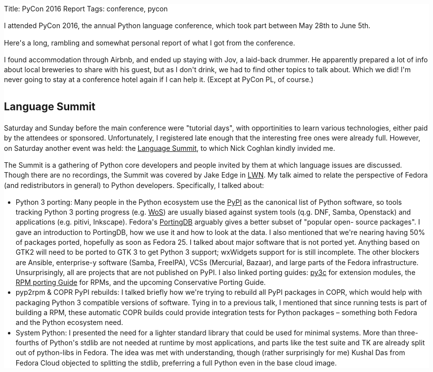 Title: PyCon 2016 Report
Tags: conference, pycon


I attended PyCon 2016, the annual Python language conference, which took part
between May 28th to June 5th.

Here's a long, rambling and somewhat personal report of what I got from
the conference.



I found accommodation through Airbnb, and ended up staying with Jov,
a laid-back drummer.  He apparently prepared a lot of info about local
breweries to share with his guest, but as I don't drink, we had to find
other topics to talk about.  Which we did!
I'm never going to stay at a conference hotel again if I can help
it. (Except at PyCon PL, of course.)


## Language Summit

Saturday and Sunday before the main conference were "tutorial days", with
opportinities to learn various technologies, either paid by the attendees
or sponsored.  Unfortunately, I registered late enough that the interesting
free ones were already full.  However, on Saturday another event was held:
the [Language Summit], to which Nick Coghlan kindly invided me.

The Summit is a gathering of Python core developers and people invited by them
at which language issues are discussed.  Though there are no recordings,
the Summit was covered by Jake Edge in [LWN].
My talk aimed to relate the perspective of Fedora (and redistributors in
general) to Python developers.
Specifically, I talked about:

  * Python 3 porting: Many people in the Python ecosystem use the [PyPI]
    as the canonical list of Python software, so tools tracking Python 3
    porting progress (e.g. [WoS]) are usually biased against system tools
    (q.g. DNF, Samba, Openstack) and applications (e.g. pitivi, Inkscape).
    Fedora's [PortingDB] arguably gives a better subset of "popular open-
    source packages".  I gave an introduction to PortingDB, how we use it
    and how to look at the data.  I also mentioned that we're nearing having
    50% of packages ported, hopefully as soon as Fedora 25.
    I talked about major software that is not ported yet. Anything based on
    GTK2 will need to be ported to GTK 3 to get Python 3 support; wxWidgets
    support for is still incomplete. The other blockers are Ansible,
    enterprise-y software (Samba, FreeIPA), VCSs (Mercurial, Bazaar),
    and large parts of the Fedora infrastructure.  Unsurprisingly,
    all are projects that are not published on PyPI.
    I also linked porting guides: [py3c] for extension modules, the [RPM
    porting Guide][RPG] for RPMs, and the upcoming Conservative Porting
    Guide.
  * pyp2rpm & COPR PyPI rebuilds: I talked briefly how we're trying to
    rebuild all PyPI packages in COPR, which would help with packaging
    Python 3 compatible versions of software.  Tying in to a previous talk,
    I mentioned that since running tests is part of building a RPM,
    these automatic COPR builds could provide integration tests for
    Python packages – something both Fedora and the Python ecosystem
    need.
  * System Python: I presented the need for a lighter standard library
    that could be used for minimal systems.  More than three-fourths of
    Python's stdlib are not needed at runtime by most applications, and
    parts like the test suite and TK are already split out of python-libs
    in Fedora.  The idea was met with understanding, though (rather
    surprisingly for me) Kushal Das from Fedora Cloud objected to
    splitting the stdlib, preferring a full Python even in the base cloud
    image.

[Language Summit]: https://us.pycon.org/2016/events/langsummit/
[LWN]: https://lwn.net/Articles/688969/
[PyPI]: https://pypi.python.org/pypi
[WoS]: https://python3wos.appspot.com/
[PortingDB]: http://fedora.portingdb.xyz/
[py3c]: https://py3c.readthedocs.io/en/latest/guide.html
[RPG]: http://python-rpm-porting.readthedocs.io/en/latest/
[upcoming PEP]: https://github.com/encukou/peps/blob/module-state-access/pep-9999.txt